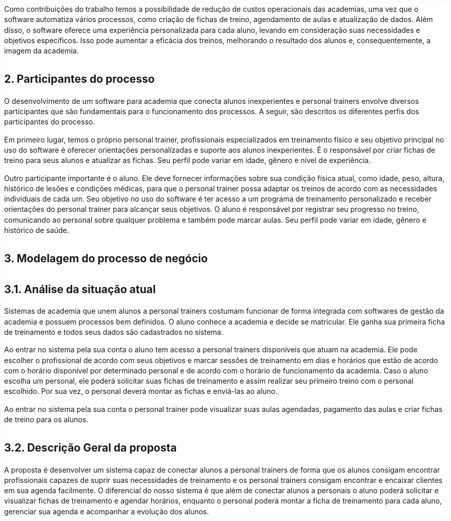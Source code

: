 Como contribuições do trabalho temos a possibilidade de redução de custos operacionais das academias, uma vez que o software automatiza vários processos, como criação de fichas de treino, agendamento de aulas e atualização de dados. Além disso, o software oferece uma experiência personalizada para cada aluno, levando em consideração suas necessidades e objetivos específicos. Isso pode aumentar a eficácia dos treinos, melhorando o resultado dos alunos e, consequentemente, a imagem da academia.


## 2. Participantes do processo

O desenvolvimento de um software para academia que conecta alunos inexperientes e personal trainers envolve diversos participantes que são fundamentais para o funcionamento dos processos. A seguir, são descritos os diferentes perfis dos participantes do processo. 

Em primeiro lugar, temos o próprio personal trainer, profissionais especializados em treinamento físico e seu objetivo principal no uso do software é oferecer orientações personalizadas e suporte aos alunos inexperientes. É o responsável por criar fichas de treino para seus alunos e atualizar as fichas. Seu perfil pode variar em idade, gênero e nível de experiência.  

Outro participante importante é o aluno. Ele deve fornecer informações sobre sua condição física atual, como idade, peso, altura, histórico de lesões e condições médicas, para que o personal trainer possa adaptar os treinos de acordo com as necessidades individuais de cada um. Seu objetivo no uso do software é ter acesso a um programa de treinamento personalizado e receber orientações do personal trainer para alcançar seus objetivos. O aluno é responsável por registrar seu progresso no treino, comunicando ao personal sobre qualquer problema e também pode marcar aulas. Seu perfil pode variar em idade, gênero e histórico de saúde. 



## 3. Modelagem do processo de negócio

## 3.1. Análise da situação atual

Sistemas de academia que unem alunos a personal trainers costumam funcionar de forma integrada com softwares de gestão da academia e possuem processos bem definidos. O aluno conhece a academia e decide se matricular. Ele ganha sua primeira ficha de treinamento e todos seus dados são cadastrados no sistema. 

Ao entrar no sistema pela sua conta o aluno tem acesso a personal trainers disponíveis que atuam na academia. Ele pode escolher o profissional de acordo com seus objetivos e marcar sessões de treinamento em dias e horários que estão de acordo com o horário disponível por determinado personal e de acordo com o horário de funcionamento da academia. Caso o aluno escolha um personal, ele poderá solicitar suas fichas de treinamento e assim realizar seu primeiro treino com o personal escolhido. Por sua vez, o personal deverá montar as fichas e enviá-las ao aluno.

Ao entrar no sistema pela sua conta o personal trainer pode visualizar suas aulas agendadas, pagamento das aulas e criar fichas de treino para os alunos.

## 3.2. Descrição Geral da proposta

A proposta é desenvolver um sistema capaz de conectar alunos a personal trainers de forma que os alunos consigam encontrar profissionais capazes de suprir suas necessidades de treinamento e os personal trainers consigam encontrar e encaixar clientes em sua agenda facilmente. O diferencial do nosso sistema é que além de conectar alunos a personais o aluno poderá solicitar e visualizar fichas de treinamento e agendar horários, enquanto o personal poderá montar a ficha de treinamento para cada aluno, gerenciar sua agenda e acompanhar a evolução dos alunos.
